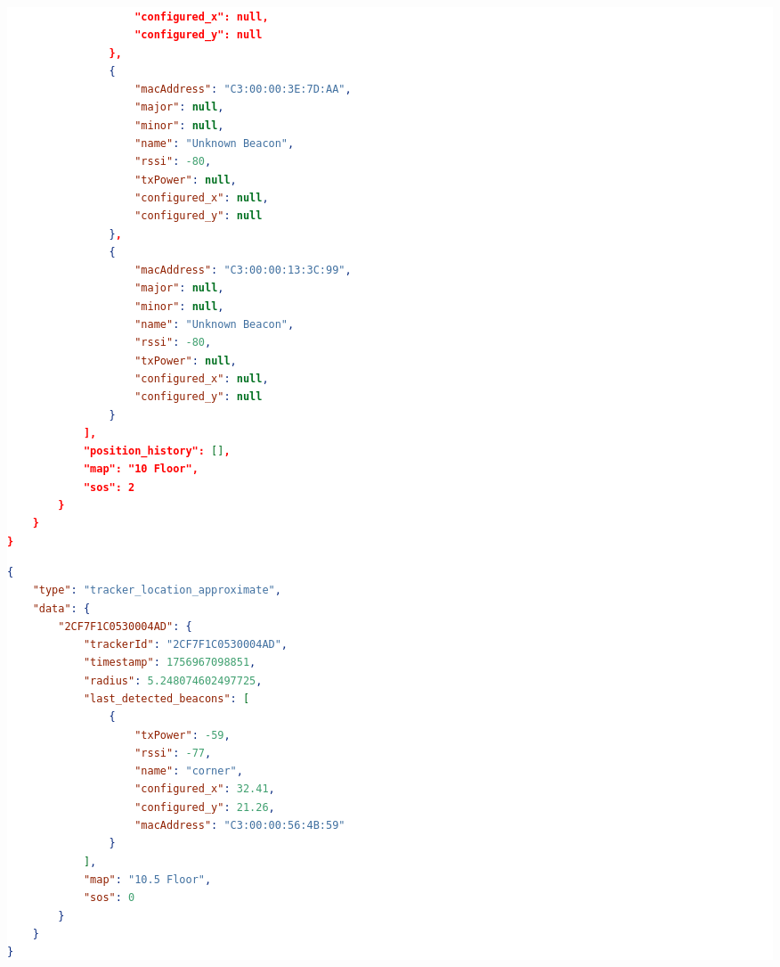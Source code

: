 ```json
                    "configured_x": null,
                    "configured_y": null
                },
                {
                    "macAddress": "C3:00:00:3E:7D:AA",
                    "major": null,
                    "minor": null,
                    "name": "Unknown Beacon",
                    "rssi": -80,
                    "txPower": null,
                    "configured_x": null,
                    "configured_y": null
                },
                {
                    "macAddress": "C3:00:00:13:3C:99",
                    "major": null,
                    "minor": null,
                    "name": "Unknown Beacon",
                    "rssi": -80,
                    "txPower": null,
                    "configured_x": null,
                    "configured_y": null
                }
            ],
            "position_history": [],
            "map": "10 Floor",
            "sos": 2
        }
    }
}
```

</TabItem>
<TabItem value="area" label="Posicionamiento por Área">

```json
{
    "type": "tracker_location_approximate",
    "data": {
        "2CF7F1C0530004AD": {
            "trackerId": "2CF7F1C0530004AD",
            "timestamp": 1756967098851,
            "radius": 5.248074602497725,
            "last_detected_beacons": [
                {
                    "txPower": -59,
                    "rssi": -77,
                    "name": "corner",
                    "configured_x": 32.41,
                    "configured_y": 21.26,
                    "macAddress": "C3:00:00:56:4B:59"
                }
            ],
            "map": "10.5 Floor",
            "sos": 0
        }
    }
}
```
